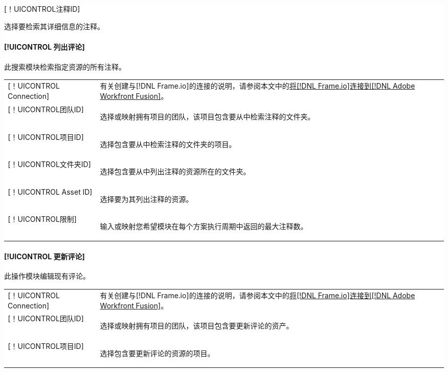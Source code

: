   <tr> 
   <td role="rowheader">[！UICONTROL注释ID] </td> 
   <td> <p>选择要检索其详细信息的注释。</p> </td> 
  </tr> 
 </tbody> 
</table>

#### [!UICONTROL 列出评论]

此搜索模块检索指定资源的所有注释。

<table style="table-layout:auto"> 
 <col> 
 <col> 
 <tbody> 
  <tr> 
    <td role="rowheader">[！UICONTROL Connection] </td> 
   <td>有关创建与[!DNL Frame.io]的连接的说明，请参阅本文中的<a href="#connect-frameio-to-adobe-workfront-fusion" class="MCXref xref">将[!DNL Frame.io]连接到[!DNL Adobe Workfront Fusion]</a>。</td> 
  </tr> 
  <tr> 
   <td role="rowheader">[！UICONTROL团队ID] </td> 
   <td> <p>选择或映射拥有项目的团队，该项目包含要从中检索注释的文件夹。</p> </td> 
  </tr> 
  <tr> 
   <td role="rowheader">[！UICONTROL项目ID] </td> 
   <td> <p>选择包含要从中检索注释的文件夹的项目。</p> </td> 
  </tr> 
  <tr> 
   <td role="rowheader">[！UICONTROL文件夹ID] </td> 
   <td> <p>选择包含要从中列出注释的资源所在的文件夹。</p> </td> 
  </tr> 
  <tr> 
   <td role="rowheader">[！UICONTROL Asset ID] </td> 
   <td> <p>选择要为其列出注释的资源。</p> </td> 
  </tr> 
  <tr> 
   <td role="rowheader">[！UICONTROL限制] </td> 
   <td> <p>输入或映射您希望模块在每个方案执行周期中返回的最大注释数。</p> </td> 
  </tr> 
 </tbody> 
</table>

#### [!UICONTROL 更新评论]

此操作模块编辑现有评论。

<table style="table-layout:auto"> 
 <col> 
 <col> 
 <tbody> 
  <tr> 
    <td role="rowheader">[！UICONTROL Connection] </td> 
   <td>有关创建与[!DNL Frame.io]的连接的说明，请参阅本文中的<a href="#connect-frameio-to-adobe-workfront-fusion" class="MCXref xref">将[!DNL Frame.io]连接到[!DNL Adobe Workfront Fusion]</a>。</td> 
  </tr> 
  <tr> 
   <td role="rowheader">[！UICONTROL团队ID] </td> 
   <td> <p>选择或映射拥有项目的团队，该项目包含要更新评论的资产。</p> </td> 
  </tr> 
  <tr> 
   <td role="rowheader">[！UICONTROL项目ID] </td> 
   <td> <p>选择包含要更新评论的资源的项目。</p> </td> 
  </tr> 
  <tr> 